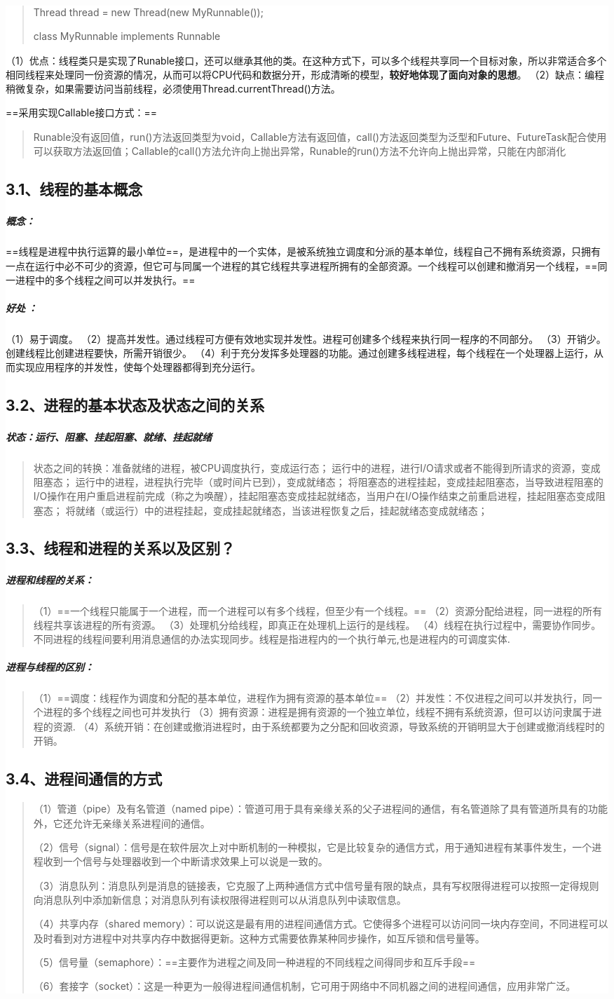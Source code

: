 > Thread thread = new Thread(new MyRunnable());
>
> class MyRunnable implements Runnable

（1）优点：线程类只是实现了Runable接口，还可以继承其他的类。在这种方式下，可以多个线程共享同一个目标对象，所以非常适合多个相同线程来处理同一份资源的情况，从而可以将CPU代码和数据分开，形成清晰的模型，**较好地体现了面向对象的思想**。
（2）缺点：编程稍微复杂，如果需要访问当前线程，必须使用Thread.currentThread()方法。

==采用实现Callable接口方式：==

> Runable没有返回值，run()方法返回类型为void，Callable方法有返回值，call()方法返回类型为泛型和Future、FutureTask配合使用可以获取方法返回值；Callable的call()方法允许向上抛出异常，Runable的run()方法不允许向上抛出异常，只能在内部消化

## 3.1、线程的基本概念

##### 概念：

==线程是进程中执行运算的最小单位==，是进程中的一个实体，是被系统独立调度和分派的基本单位，线程自己不拥有系统资源，只拥有一点在运行中必不可少的资源，但它可与同属一个进程的其它线程共享进程所拥有的全部资源。一个线程可以创建和撤消另一个线程，==同一进程中的多个线程之间可以并发执行。==

##### 好处 ：

（1）易于调度。 （2）提高并发性。通过线程可方便有效地实现并发性。进程可创建多个线程来执行同一程序的不同部分。 （3）开销少。创建线程比创建进程要快，所需开销很少。 （4）利于充分发挥多处理器的功能。通过创建多线程进程，每个线程在一个处理器上运行，从而实现应用程序的并发性，使每个处理器都得到充分运行。 

## 3.2、进程的基本状态及状态之间的关系

##### 状态：运行、阻塞、挂起阻塞、就绪、挂起就绪

>  状态之间的转换：准备就绪的进程，被CPU调度执行，变成运行态； 运行中的进程，进行I/O请求或者不能得到所请求的资源，变成阻塞态； 运行中的进程，进程执行完毕（或时间片已到），变成就绪态； 将阻塞态的进程挂起，变成挂起阻塞态，当导致进程阻塞的I/O操作在用户重启进程前完成（称之为唤醒），挂起阻塞态变成挂起就绪态，当用户在I/O操作结束之前重启进程，挂起阻塞态变成阻塞态； 将就绪（或运行）中的进程挂起，变成挂起就绪态，当该进程恢复之后，挂起就绪态变成就绪态； 

## 3.3、线程和进程的关系以及区别？

##### 进程和线程的关系：

>  （1）==一个线程只能属于一个进程，而一个进程可以有多个线程，但至少有一个线程。== （2）资源分配给进程，同一进程的所有线程共享该进程的所有资源。 （3）处理机分给线程，即真正在处理机上运行的是线程。 （4）线程在执行过程中，需要协作同步。不同进程的线程间要利用消息通信的办法实现同步。线程是指进程内的一个执行单元,也是进程内的可调度实体. 

##### 进程与线程的区别：

>  （1）==调度：线程作为调度和分配的基本单位，进程作为拥有资源的基本单位== （2）并发性：不仅进程之间可以并发执行，同一个进程的多个线程之间也可并发执行 （3）拥有资源：进程是拥有资源的一个独立单位，线程不拥有系统资源，但可以访问隶属于进程的资源. （4）系统开销：在创建或撤消进程时，由于系统都要为之分配和回收资源，导致系统的开销明显大于创建或撤消线程时的开销。 

## 3.4、进程间通信的方式

>  （1）管道（pipe）及有名管道（named pipe）：管道可用于具有亲缘关系的父子进程间的通信，有名管道除了具有管道所具有的功能外，它还允许无亲缘关系进程间的通信。 
>
>  （2）信号（signal）：信号是在软件层次上对中断机制的一种模拟，它是比较复杂的通信方式，用于通知进程有某事件发生，一个进程收到一个信号与处理器收到一个中断请求效果上可以说是一致的。 
>
>  （3）消息队列：消息队列是消息的链接表，它克服了上两种通信方式中信号量有限的缺点，具有写权限得进程可以按照一定得规则向消息队列中添加新信息；对消息队列有读权限得进程则可以从消息队列中读取信息。 
>
>  （4）共享内存（shared memory）：可以说这是最有用的进程间通信方式。它使得多个进程可以访问同一块内存空间，不同进程可以及时看到对方进程中对共享内存中数据得更新。这种方式需要依靠某种同步操作，如互斥锁和信号量等。 
>
>  （5）信号量（semaphore）：==主要作为进程之间及同一种进程的不同线程之间得同步和互斥手段==
>
>  （6）套接字（socket）：这是一种更为一般得进程间通信机制，它可用于网络中不同机器之间的进程间通信，应用非常广泛。 
